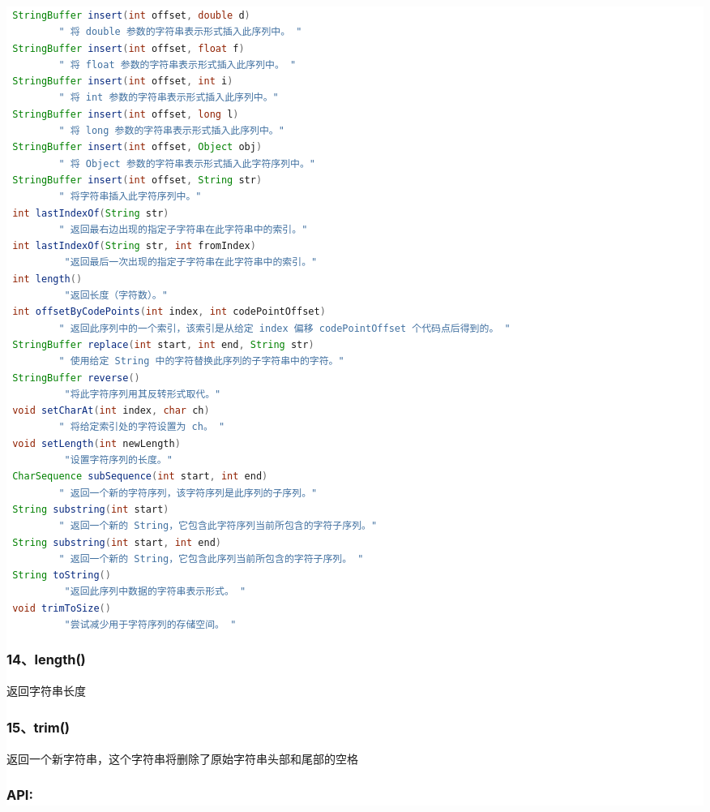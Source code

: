 ```java
 StringBuffer insert(int offset, double d) 
         " 将 double 参数的字符串表示形式插入此序列中。 "
 StringBuffer insert(int offset, float f) 
         " 将 float 参数的字符串表示形式插入此序列中。 "
 StringBuffer insert(int offset, int i) 
         " 将 int 参数的字符串表示形式插入此序列中。" 
 StringBuffer insert(int offset, long l) 
         " 将 long 参数的字符串表示形式插入此序列中。" 
 StringBuffer insert(int offset, Object obj) 
         " 将 Object 参数的字符串表示形式插入此字符序列中。" 
 StringBuffer insert(int offset, String str) 
         " 将字符串插入此字符序列中。" 
 int lastIndexOf(String str) 
         " 返回最右边出现的指定子字符串在此字符串中的索引。" 
 int lastIndexOf(String str, int fromIndex) 
          "返回最后一次出现的指定子字符串在此字符串中的索引。" 
 int length() 
          "返回长度（字符数）。" 
 int offsetByCodePoints(int index, int codePointOffset) 
         " 返回此序列中的一个索引，该索引是从给定 index 偏移 codePointOffset 个代码点后得到的。 "
 StringBuffer replace(int start, int end, String str) 
         " 使用给定 String 中的字符替换此序列的子字符串中的字符。" 
 StringBuffer reverse() 
          "将此字符序列用其反转形式取代。" 
 void setCharAt(int index, char ch) 
         " 将给定索引处的字符设置为 ch。 "
 void setLength(int newLength) 
          "设置字符序列的长度。" 
 CharSequence subSequence(int start, int end) 
         " 返回一个新的字符序列，该字符序列是此序列的子序列。" 
 String substring(int start) 
         " 返回一个新的 String，它包含此字符序列当前所包含的字符子序列。" 
 String substring(int start, int end) 
         " 返回一个新的 String，它包含此序列当前所包含的字符子序列。 "
 String toString() 
          "返回此序列中数据的字符串表示形式。 "
 void trimToSize() 
          "尝试减少用于字符序列的存储空间。 "

```

### 14、length()

返回字符串长度

### 15、trim()

返回一个新字符串，这个字符串将删除了原始字符串头部和尾部的空格

### API:
